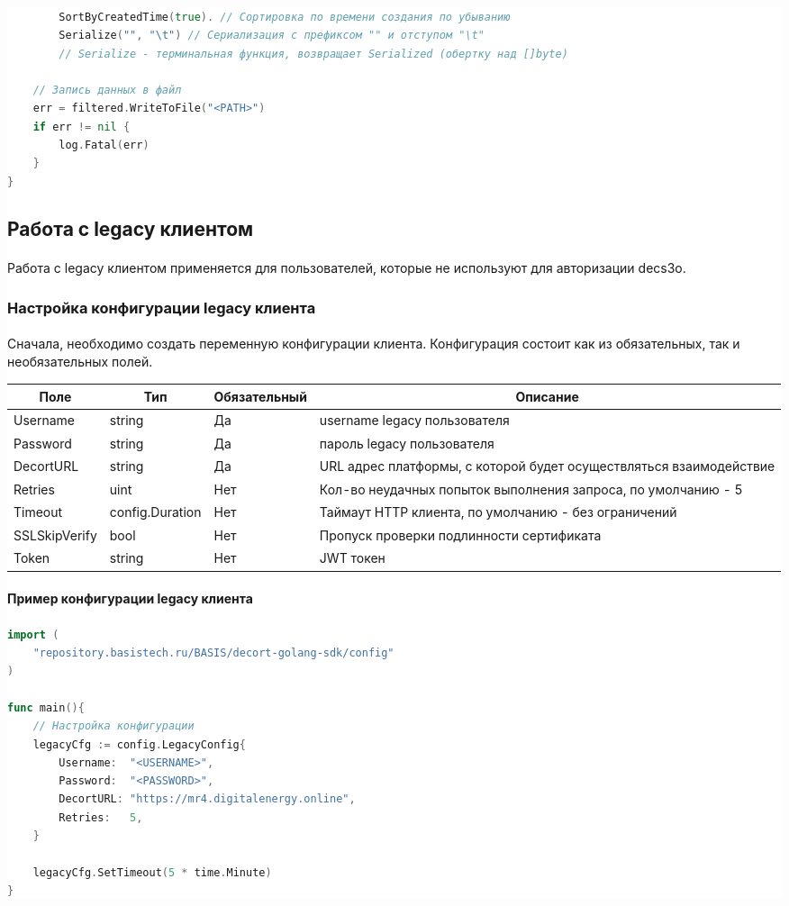 ```go
        SortByCreatedTime(true). // Сортировка по времени создания по убыванию
        Serialize("", "\t") // Сериализация с префиксом "" и отступом "\t"
        // Serialize - терминальная функция, возвращает Serialized (обертку над []byte)

	// Запись данных в файл
    err = filtered.WriteToFile("<PATH>")
	if err != nil {
		log.Fatal(err)
	}
}

```

## Работа с legacy клиентом

Работа с legacy клиентом применяется для пользователей, которые не используют для авторизации decs3o.

### Настройка конфигурации legacy клиента

Сначала, необходимо создать переменную конфигурации клиента. Конфигурация состоит как из обязательных, так и необязательных полей.

| Поле          | Тип    | Обязательный | Описание                                                           |
| ------------- | ------ | ------------ | ------------------------------------------------------------------ |
| Username      | string | Да           | username legacy пользователя                                       |
| Password      | string | Да           | пароль legacy пользователя                                         |
| DecortURL     | string | Да           | URL адрес платформы, с которой будет осуществляться взаимодействие |
| Retries       | uint   | Нет          | Кол-во неудачных попыток выполнения запроса, по умолчанию - 5      |
| Timeout       | config.Duration | Нет | Таймаут HTTP клиента, по умолчанию - без ограничений               |
| SSLSkipVerify | bool   | Нет          | Пропуск проверки подлинности сертификата     |
| Token         | string | Нет          | JWT токен                                                          |

#### Пример конфигурации legacy клиента

```go
import (
    "repository.basistech.ru/BASIS/decort-golang-sdk/config"
)

func main(){
    // Настройка конфигурации
    legacyCfg := config.LegacyConfig{
        Username:  "<USERNAME>",
        Password:  "<PASSWORD>",
        DecortURL: "https://mr4.digitalenergy.online",
        Retries:   5,
    }

    legacyCfg.SetTimeout(5 * time.Minute)
}
```

